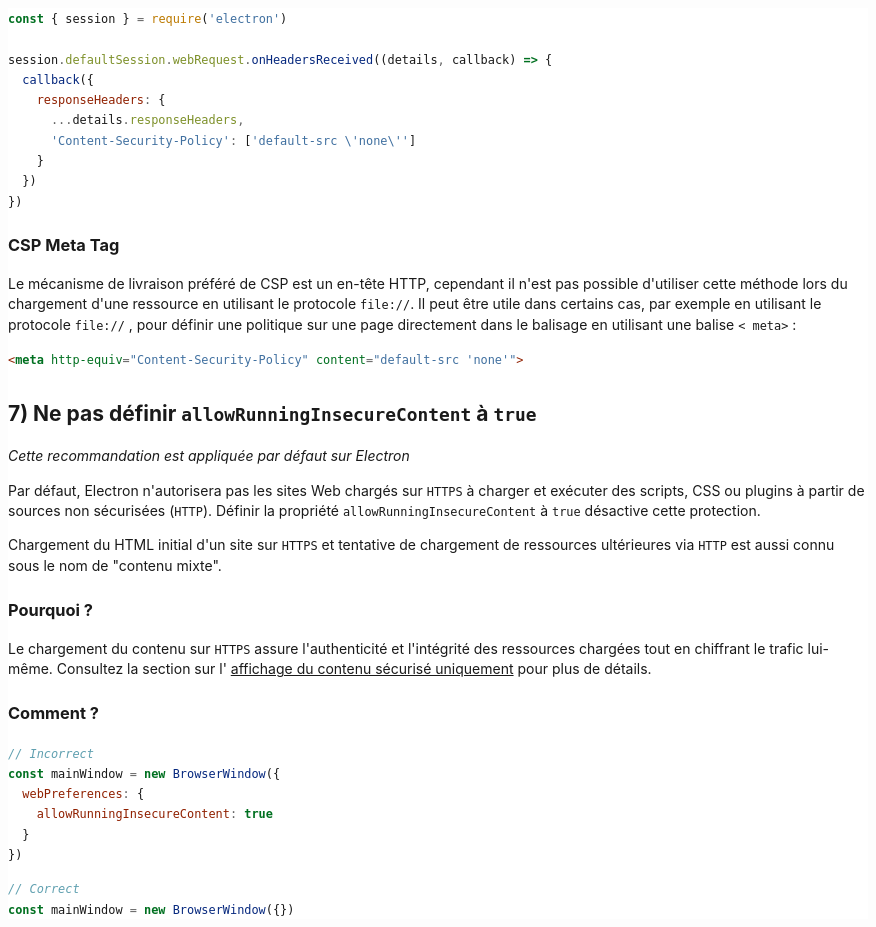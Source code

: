 ```javascript
const { session } = require('electron')

session.defaultSession.webRequest.onHeadersReceived((details, callback) => {
  callback({
    responseHeaders: {
      ...details.responseHeaders,
      'Content-Security-Policy': ['default-src \'none\'']
    }
  })
})
```

### CSP Meta Tag

Le mécanisme de livraison préféré de CSP est un en-tête HTTP, cependant il n'est pas possible d'utiliser cette méthode lors du chargement d'une ressource en utilisant le protocole `file://`. Il peut être utile dans certains cas, par exemple en utilisant le protocole `file://` , pour définir une politique sur une page directement dans le balisage en utilisant une balise `< meta>` :

```html
<meta http-equiv="Content-Security-Policy" content="default-src 'none'">
```


## 7) Ne pas définir `allowRunningInsecureContent` à `true`

_Cette recommandation est appliquée par défaut sur Electron_

Par défaut, Electron n'autorisera pas les sites Web chargés sur `HTTPS` à charger et exécuter des scripts, CSS ou plugins à partir de sources non sécurisées (`HTTP`). Définir la propriété `allowRunningInsecureContent` à `true` désactive cette protection.

Chargement du HTML initial d'un site sur `HTTPS` et tentative de chargement de ressources ultérieures via `HTTP` est aussi connu sous le nom de "contenu mixte".

### Pourquoi ?

Le chargement du contenu sur `HTTPS` assure l'authenticité et l'intégrité des ressources chargées tout en chiffrant le trafic lui-même. Consultez la section sur l' [affichage du contenu sécurisé uniquement](#1-only-load-secure-content) pour plus de détails.

### Comment ?

```js
// Incorrect
const mainWindow = new BrowserWindow({
  webPreferences: {
    allowRunningInsecureContent: true
  }
})
```

```js
// Correct
const mainWindow = new BrowserWindow({})
```


[browser-window]: ../api/browser-window.md
[browser-window]: ../api/browser-window.md
[browser-view]: ../api/browser-view.md
[webview-tag]: ../api/webview-tag.md
[web-contents]: ../api/web-contents.md
[new-window]: ../api/web-contents.md#event-new-window
[will-navigate]: ../api/web-contents.md#event-will-navigate
[open-external]: ../api/shell.md#shellopenexternalurl-options-callback
[sandbox]: ../api/sandbox-option.md
[responsible-disclosure]: https://en.wikipedia.org/wiki/Responsible_disclosure